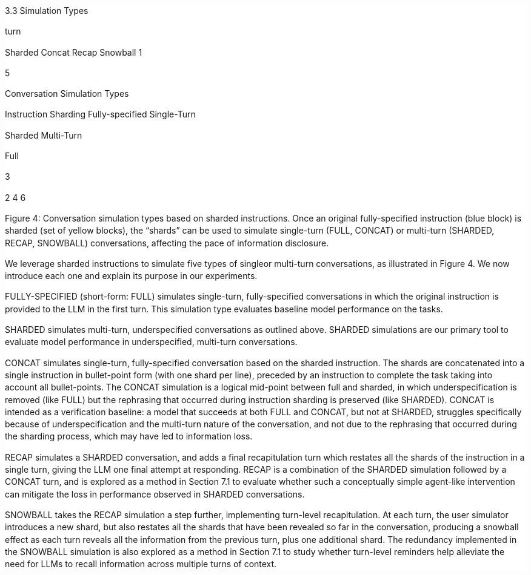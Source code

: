 3.3 Simulation Types 

 turn 

 Sharded Concat Recap Snowball 1 

 5 

 Conversation Simulation Types 

 Instruction Sharding Fully-specified Single-Turn 

 Sharded Multi-Turn 

 Full 

 3 

 2 4 6 

 Figure 4: Conversation simulation types based on sharded instructions. Once an original fully-specified instruction (blue block) is sharded (set of yellow blocks), the “shards” can be used to simulate single-turn (FULL, CONCAT) or multi-turn (SHARDED, RECAP, SNOWBALL) conversations, affecting the pace of information disclosure. 

We leverage sharded instructions to simulate five types of singleor multi-turn conversations, as illustrated in Figure 4. We now introduce each one and explain its purpose in our experiments. 

FULLY-SPECIFIED (short-form: FULL) simulates single-turn, fully-specified conversations in which the original instruction is provided to the LLM in the first turn. This simulation type evaluates baseline model performance on the tasks. 

SHARDED simulates multi-turn, underspecified conversations as outlined above. SHARDED simulations are our primary tool to evaluate model performance in underspecified, multi-turn conversations. 

CONCAT simulates single-turn, fully-specified conversation based on the sharded instruction. The shards are concatenated into a single instruction in bullet-point form (with one shard per line), preceded by an instruction to complete the task taking into account all bullet-points. The CONCAT simulation is a logical mid-point between full and sharded, in which underspecification is removed (like FULL) but the rephrasing that occurred during instruction sharding is preserved (like SHARDED). CONCAT is intended as a verification baseline: a model that succeeds at both FULL and CONCAT, but not at SHARDED, struggles specifically because of underspecification and the multi-turn nature of the conversation, and not due to the rephrasing that occurred during the sharding process, which may have led to information loss. 

RECAP simulates a SHARDED conversation, and adds a final recapitulation turn which restates all the shards of the instruction in a single turn, giving the LLM one final attempt at responding. RECAP is a combination of the SHARDED simulation followed by a CONCAT turn, and is explored as a method in Section 7.1 to evaluate whether such a conceptually simple agent-like intervention can mitigate the loss in performance observed in SHARDED conversations. 

SNOWBALL takes the RECAP simulation a step further, implementing turn-level recapitulation. At each turn, the user simulator introduces a new shard, but also restates all the shards that have been revealed so far in the conversation, producing a snowball effect as each turn reveals all the information from the previous turn, plus one additional shard. The redundancy implemented in the SNOWBALL simulation is also explored as a method in Section 7.1 to study whether turn-level reminders help alleviate the need for LLMs to recall information across multiple turns of context. 

